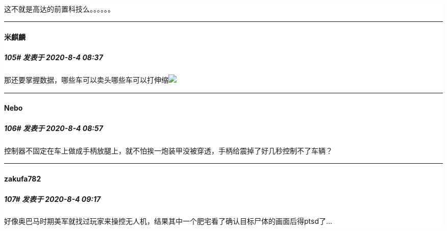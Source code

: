 


这不就是高达的前置科技么。。。。。。







-----

####  米麒麟  
##### 105#       发表于 2020-8-4 08:37




那还要掌握数据，哪些车可以卖头哪些车可以打伸缩<img src="https://static.saraba1st.com/image/smiley/face2017/067.png" referrerpolicy="no-referrer">







-----

####  Nebo  
##### 106#       发表于 2020-8-4 08:57




控制器不固定在车上做成手柄放腿上，就不怕挨一炮装甲没被穿透，手柄给震掉了好几秒控制不了车辆？







-----

####  zakufa782  
##### 107#       发表于 2020-8-4 09:17




好像奥巴马时期美军就找过玩家来操控无人机，结果其中一个肥宅看了确认目标尸体的画面后得ptsd了...





                                              